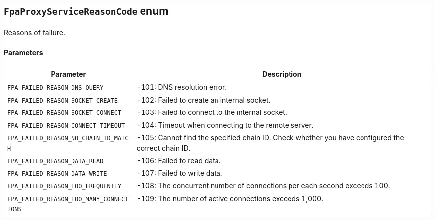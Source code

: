 <a id="failed-reason"></a>

## `FpaProxyServiceReasonCode` enum

Reasons of failure.

#### Parameters

| Parameter      | Description                                                                                                                                                 |
| --------- | ---------------------------------------------------------------------------------------------------------------------------------------------------- |
| `FPA_FAILED_REASON_DNS_QUERY` |      -101: DNS resolution error.                             |
| `FPA_FAILED_REASON_SOCKET_CREATE` |        -102: Failed to create an internal socket.                                   |
| `FPA_FAILED_REASON_SOCKET_CONNECT` |               -103: Failed to connect to the internal socket.                                                  |
| `FPA_FAILED_REASON_CONNECT_TIMEOUT` |            -104: Timeout when connecting to the remote server.                                                        |
| `FPA_FAILED_REASON_NO_CHAIN_ID_MATCH` |        -105: Cannot find the specified chain ID. Check whether you have configured the correct chain ID.                                              |
| `FPA_FAILED_REASON_DATA_READ` |        -106: Failed to read data.                                       |
| `FPA_FAILED_REASON_DATA_WRITE` |        -107: Failed to write data.                                      |
| `FPA_FAILED_REASON_TOO_FREQUENTLY` |        -108: The concurrent number of connections per each second exceeds 100.                             |
| `FPA_FAILED_REASON_TOO_MANY_CONNECTIONS` |        -109: The number of active connections exceeds 1,000.                                     |
